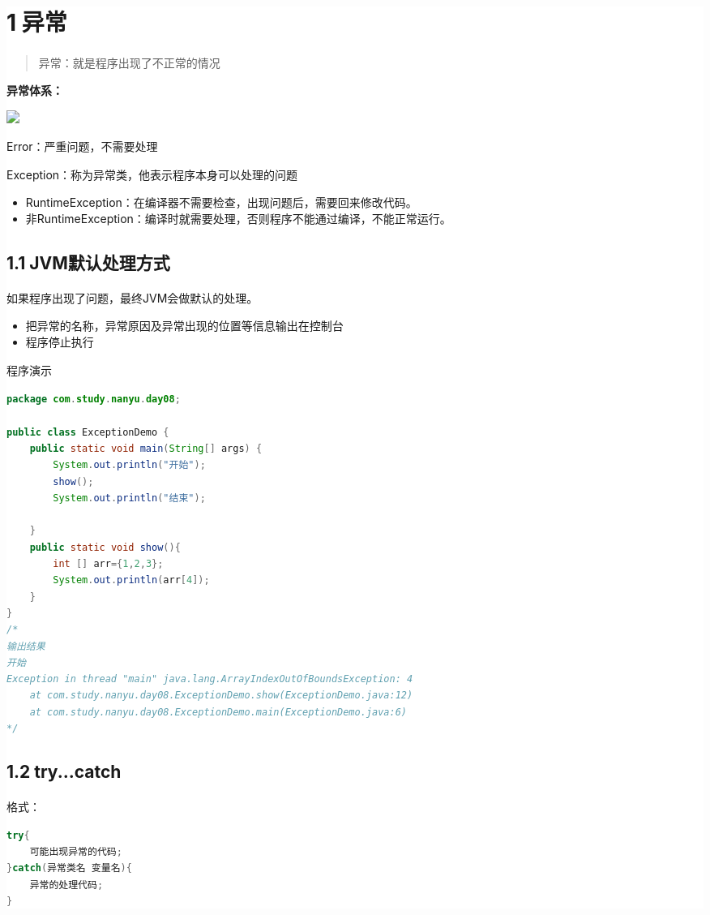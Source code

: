 # 1 异常

> 异常：就是程序出现了不正常的情况

**异常体系：**

![](https://mypic-1303188480.cos.ap-shanghai.myqcloud.com/myimg/XMind%201623132819672.png)

Error：严重问题，不需要处理

Exception：称为异常类，他表示程序本身可以处理的问题

- RuntimeException：在编译器不需要检查，出现问题后，需要回来修改代码。
- 非RuntimeException：编译时就需要处理，否则程序不能通过编译，不能正常运行。

## 1.1 JVM默认处理方式

如果程序出现了问题，最终JVM会做默认的处理。

- 把异常的名称，异常原因及异常出现的位置等信息输出在控制台
- 程序停止执行

程序演示

```java
package com.study.nanyu.day08;

public class ExceptionDemo {
    public static void main(String[] args) {
        System.out.println("开始");
        show();
        System.out.println("结束");

    }
    public static void show(){
        int [] arr={1,2,3};
        System.out.println(arr[4]);
    }
}
/*
输出结果
开始
Exception in thread "main" java.lang.ArrayIndexOutOfBoundsException: 4
	at com.study.nanyu.day08.ExceptionDemo.show(ExceptionDemo.java:12)
	at com.study.nanyu.day08.ExceptionDemo.main(ExceptionDemo.java:6)
*/
```

## 1.2 try...catch

格式：

```java
try{
	可能出现异常的代码;
}catch(异常类名 变量名){
	异常的处理代码;
}
```
